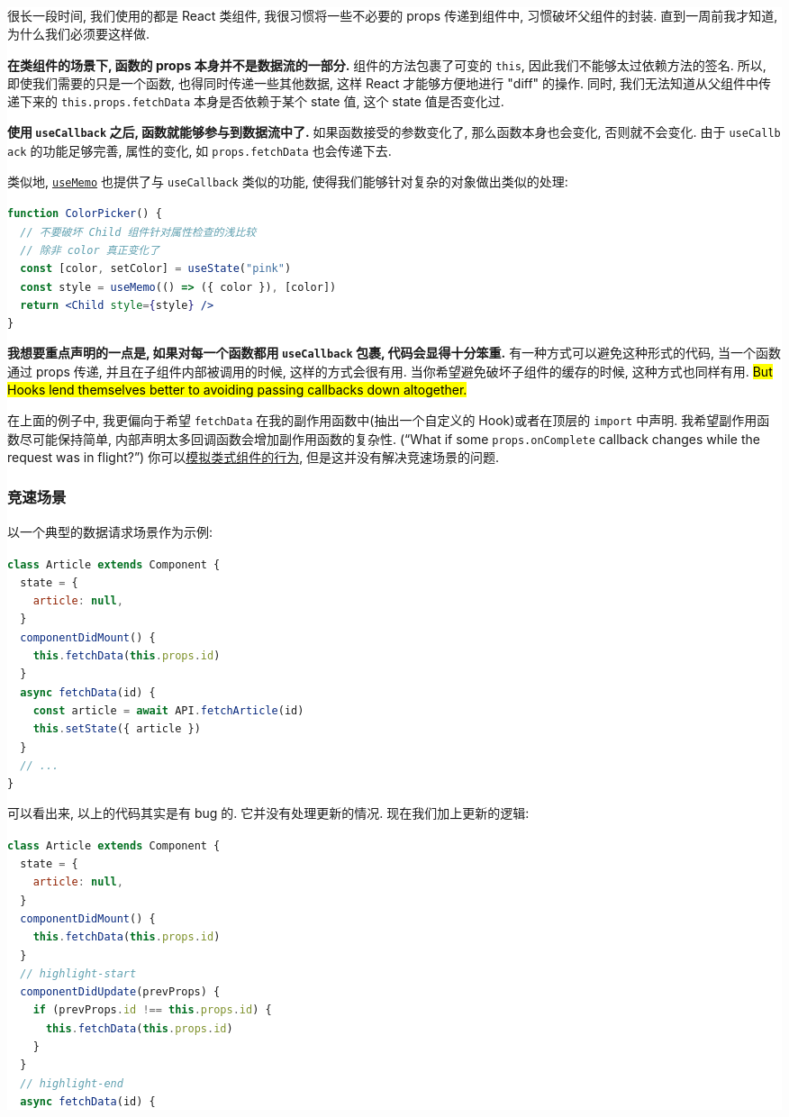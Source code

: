 很长一段时间, 我们使用的都是 React 类组件, 我很习惯将一些不必要的 props 传递到组件中, 习惯破坏父组件的封装. 直到一周前我才知道, 为什么我们必须要这样做.

**在类组件的场景下, 函数的 props 本身并不是数据流的一部分.** 组件的方法包裹了可变的 `this`, 因此我们不能够太过依赖方法的签名. 所以, 即使我们需要的只是一个函数, 也得同时传递一些其他数据, 这样 React 才能够方便地进行 "diff" 的操作. 同时, 我们无法知道从父组件中传递下来的 `this.props.fetchData` 本身是否依赖于某个 state 值, 这个 state 值是否变化过.

**使用 `useCallback` 之后, 函数就能够参与到数据流中了.** 如果函数接受的参数变化了, 那么函数本身也会变化, 否则就不会变化. 由于 `useCallback` 的功能足够完善, 属性的变化, 如 `props.fetchData` 也会传递下去.

类似地, [`useMemo`](https://reactjs.org/docs/hooks-reference.html#usememo) 也提供了与 `useCallback` 类似的功能, 使得我们能够针对复杂的对象做出类似的处理:

```jsx
function ColorPicker() {
  // 不要破坏 Child 组件针对属性检查的浅比较
  // 除非 color 真正变化了
  const [color, setColor] = useState("pink")
  const style = useMemo(() => ({ color }), [color])
  return <Child style={style} />
}
```

**我想要重点声明的一点是, 如果对每一个函数都用 `useCallback` 包裹, 代码会显得十分笨重.** 有一种方式可以避免这种形式的代码, 当一个函数通过 props 传递, 并且在子组件内部被调用的时候, 这样的方式会很有用. 当你希望避免破坏子组件的缓存的时候, 这种方式也同样有用. <mark>But Hooks lend themselves better to avoiding passing callbacks down altogether.</mark>

在上面的例子中, 我更偏向于希望 `fetchData` 在我的副作用函数中(抽出一个自定义的 Hook)或者在顶层的 `import` 中声明. 我希望副作用函数尽可能保持简单, 内部声明太多回调函数会增加副作用函数的复杂性. (“What if some `props.onComplete` callback changes while the request was in flight?”) 你可以[模拟类式组件的行为](https://overreacted.io/a-complete-guide-to-useeffect/#swimming-against-the-tide), 但是这并没有解决竞速场景的问题.
### 竞速场景

以一个典型的数据请求场景作为示例:

```jsx
class Article extends Component {
  state = {
    article: null,
  }
  componentDidMount() {
    this.fetchData(this.props.id)
  }
  async fetchData(id) {
    const article = await API.fetchArticle(id)
    this.setState({ article })
  }
  // ...
}
```

可以看出来, 以上的代码其实是有 bug 的. 它并没有处理更新的情况. 现在我们加上更新的逻辑:

```jsx
class Article extends Component {
  state = {
    article: null,
  }
  componentDidMount() {
    this.fetchData(this.props.id)
  }
  // highlight-start
  componentDidUpdate(prevProps) {
    if (prevProps.id !== this.props.id) {
      this.fetchData(this.props.id)
    }
  }
  // highlight-end
  async fetchData(id) {
```